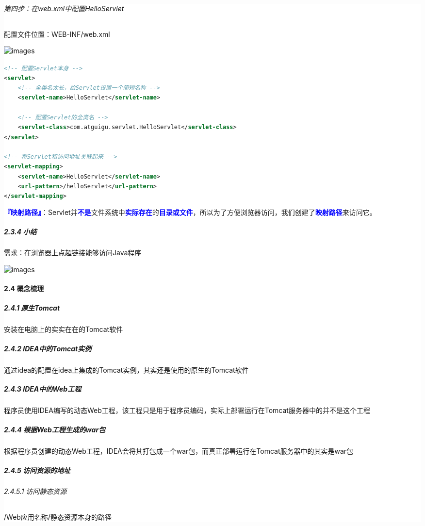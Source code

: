 ###### 第四步：在web.xml中配置HelloServlet

配置文件位置：WEB-INF/web.xml

![images](images/img008.png)

```xml
<!-- 配置Servlet本身 -->
<servlet>
    <!-- 全类名太长，给Servlet设置一个简短名称 -->
    <servlet-name>HelloServlet</servlet-name>

    <!-- 配置Servlet的全类名 -->
    <servlet-class>com.atguigu.servlet.HelloServlet</servlet-class>
</servlet>

<!-- 将Servlet和访问地址关联起来 -->
<servlet-mapping>
    <servlet-name>HelloServlet</servlet-name>
    <url-pattern>/helloServlet</url-pattern>
</servlet-mapping>
```

<span style="color:blue;font-weight:bold;">『映射路径』</span>：Servlet并<span style="color:blue;font-weight:bold;">不是</span>文件系统中<span style="color:blue;font-weight:bold;">实际存在</span>的<span style="color:blue;font-weight:bold;">目录或文件</span>，所以为了方便浏览器访问，我们创建了<span style="color:blue;font-weight:bold;">映射路径</span>来访问它。

##### 2.3.4 小结

需求：在浏览器上点超链接能够访问Java程序

![images](images/img009.png)

#### 2.4 概念梳理

##### 2.4.1 原生Tomcat

安装在电脑上的实实在在的Tomcat软件

##### 2.4.2 IDEA中的Tomcat实例

通过idea的配置在idea上集成的Tomcat实例，其实还是使用的原生的Tomcat软件

##### 2.4.3 IDEA中的Web工程
程序员使用IDEA编写的动态Web工程，该工程只是用于程序员编码，实际上部署运行在Tomcat服务器中的并不是这个工程
##### 2.4.4 根据Web工程生成的war包
根据程序员创建的动态Web工程，IDEA会将其打包成一个war包，而真正部署运行在Tomcat服务器中的其实是war包

##### 2.4.5 访问资源的地址

###### 2.4.5.1 访问静态资源

/Web应用名称/静态资源本身的路径

